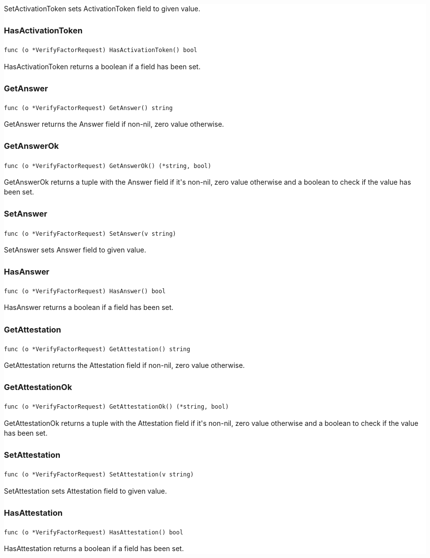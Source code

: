 SetActivationToken sets ActivationToken field to given value.

### HasActivationToken

`func (o *VerifyFactorRequest) HasActivationToken() bool`

HasActivationToken returns a boolean if a field has been set.

### GetAnswer

`func (o *VerifyFactorRequest) GetAnswer() string`

GetAnswer returns the Answer field if non-nil, zero value otherwise.

### GetAnswerOk

`func (o *VerifyFactorRequest) GetAnswerOk() (*string, bool)`

GetAnswerOk returns a tuple with the Answer field if it's non-nil, zero value otherwise
and a boolean to check if the value has been set.

### SetAnswer

`func (o *VerifyFactorRequest) SetAnswer(v string)`

SetAnswer sets Answer field to given value.

### HasAnswer

`func (o *VerifyFactorRequest) HasAnswer() bool`

HasAnswer returns a boolean if a field has been set.

### GetAttestation

`func (o *VerifyFactorRequest) GetAttestation() string`

GetAttestation returns the Attestation field if non-nil, zero value otherwise.

### GetAttestationOk

`func (o *VerifyFactorRequest) GetAttestationOk() (*string, bool)`

GetAttestationOk returns a tuple with the Attestation field if it's non-nil, zero value otherwise
and a boolean to check if the value has been set.

### SetAttestation

`func (o *VerifyFactorRequest) SetAttestation(v string)`

SetAttestation sets Attestation field to given value.

### HasAttestation

`func (o *VerifyFactorRequest) HasAttestation() bool`

HasAttestation returns a boolean if a field has been set.
